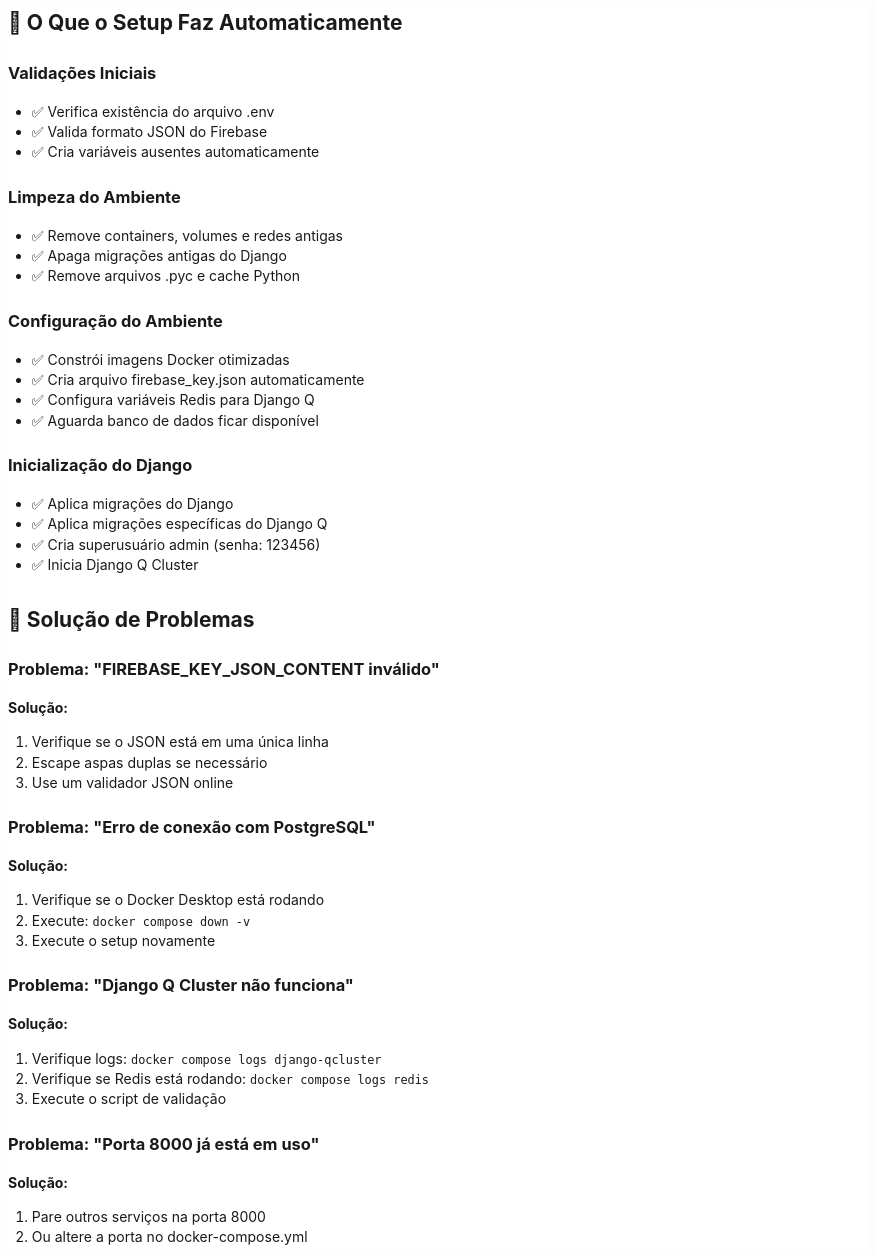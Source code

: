 ## 🔧 O Que o Setup Faz Automaticamente

### Validações Iniciais
- ✅ Verifica existência do arquivo .env
- ✅ Valida formato JSON do Firebase
- ✅ Cria variáveis ausentes automaticamente

### Limpeza do Ambiente
- ✅ Remove containers, volumes e redes antigas
- ✅ Apaga migrações antigas do Django
- ✅ Remove arquivos .pyc e cache Python

### Configuração do Ambiente
- ✅ Constrói imagens Docker otimizadas
- ✅ Cria arquivo firebase_key.json automaticamente
- ✅ Configura variáveis Redis para Django Q
- ✅ Aguarda banco de dados ficar disponível

### Inicialização do Django
- ✅ Aplica migrações do Django
- ✅ Aplica migrações específicas do Django Q
- ✅ Cria superusuário admin (senha: 123456)
- ✅ Inicia Django Q Cluster

## 🚨 Solução de Problemas

### Problema: "FIREBASE_KEY_JSON_CONTENT inválido"
**Solução:**
1. Verifique se o JSON está em uma única linha
2. Escape aspas duplas se necessário
3. Use um validador JSON online

### Problema: "Erro de conexão com PostgreSQL"
**Solução:**
1. Verifique se o Docker Desktop está rodando
2. Execute: `docker compose down -v`
3. Execute o setup novamente

### Problema: "Django Q Cluster não funciona"
**Solução:**
1. Verifique logs: `docker compose logs django-qcluster`
2. Verifique se Redis está rodando: `docker compose logs redis`
3. Execute o script de validação

### Problema: "Porta 8000 já está em uso"
**Solução:**
1. Pare outros serviços na porta 8000
2. Ou altere a porta no docker-compose.yml
